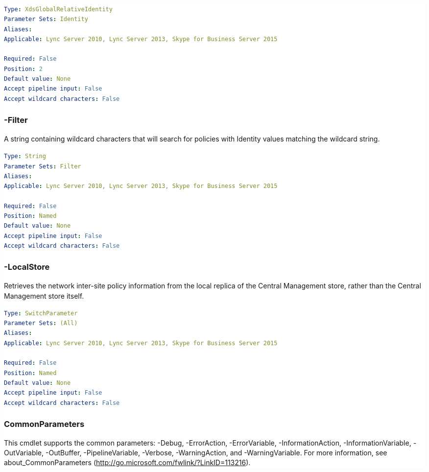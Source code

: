 ```yaml
Type: XdsGlobalRelativeIdentity
Parameter Sets: Identity
Aliases: 
Applicable: Lync Server 2010, Lync Server 2013, Skype for Business Server 2015

Required: False
Position: 2
Default value: None
Accept pipeline input: False
Accept wildcard characters: False
```

### -Filter
A string containing wildcard characters that will search for policies with Identity values matching the wildcard string.

```yaml
Type: String
Parameter Sets: Filter
Aliases: 
Applicable: Lync Server 2010, Lync Server 2013, Skype for Business Server 2015

Required: False
Position: Named
Default value: None
Accept pipeline input: False
Accept wildcard characters: False
```

### -LocalStore
Retrieves the network inter-site policy information from the local replica of the Central Management store, rather than the Central Management store itself.

```yaml
Type: SwitchParameter
Parameter Sets: (All)
Aliases: 
Applicable: Lync Server 2010, Lync Server 2013, Skype for Business Server 2015

Required: False
Position: Named
Default value: None
Accept pipeline input: False
Accept wildcard characters: False
```

### CommonParameters
This cmdlet supports the common parameters: -Debug, -ErrorAction, -ErrorVariable, -InformationAction, -InformationVariable, -OutVariable, -OutBuffer, -PipelineVariable, -Verbose, -WarningAction, and -WarningVariable. For more information, see about_CommonParameters (http://go.microsoft.com/fwlink/?LinkID=113216).

